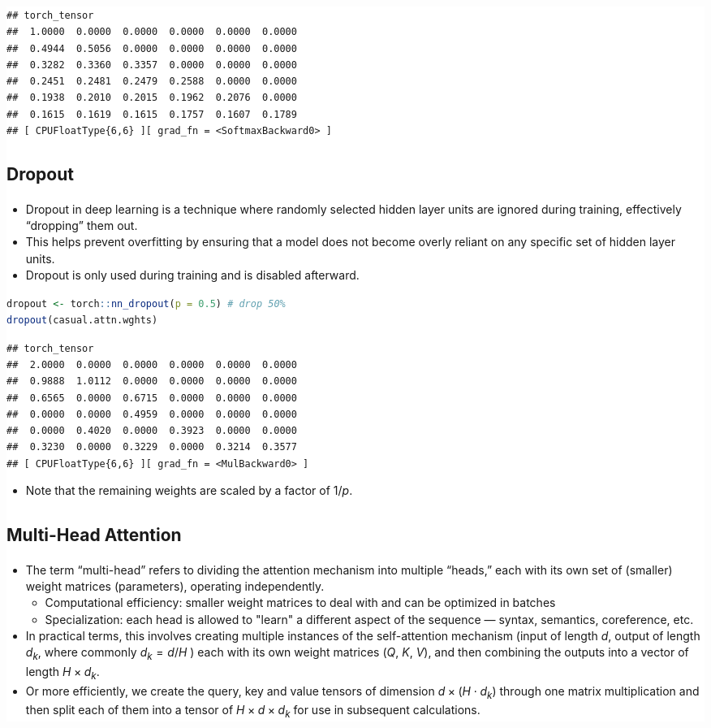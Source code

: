```
## torch_tensor
##  1.0000  0.0000  0.0000  0.0000  0.0000  0.0000
##  0.4944  0.5056  0.0000  0.0000  0.0000  0.0000
##  0.3282  0.3360  0.3357  0.0000  0.0000  0.0000
##  0.2451  0.2481  0.2479  0.2588  0.0000  0.0000
##  0.1938  0.2010  0.2015  0.1962  0.2076  0.0000
##  0.1615  0.1619  0.1615  0.1757  0.1607  0.1789
## [ CPUFloatType{6,6} ][ grad_fn = <SoftmaxBackward0> ]
```

## Dropout

- Dropout in deep learning is a technique where randomly selected hidden layer units are ignored during training,
  effectively “dropping” them out.
- This helps prevent overfitting by ensuring that a model does not become overly reliant on any specific set of hidden
  layer units.
- Dropout is only used during training and is disabled afterward.


``` r
dropout <- torch::nn_dropout(p = 0.5) # drop 50% 
dropout(casual.attn.wghts)
```

```
## torch_tensor
##  2.0000  0.0000  0.0000  0.0000  0.0000  0.0000
##  0.9888  1.0112  0.0000  0.0000  0.0000  0.0000
##  0.6565  0.0000  0.6715  0.0000  0.0000  0.0000
##  0.0000  0.0000  0.4959  0.0000  0.0000  0.0000
##  0.0000  0.4020  0.0000  0.3923  0.0000  0.0000
##  0.3230  0.0000  0.3229  0.0000  0.3214  0.3577
## [ CPUFloatType{6,6} ][ grad_fn = <MulBackward0> ]
```

- Note that the remaining weights are scaled by a factor of $1/p$.

## Multi-Head Attention

- The term “multi-head” refers to dividing the attention mechanism into multiple “heads,” each with its own set of
  (smaller) weight matrices (parameters), operating independently.
  - Computational efficiency: smaller weight matrices to deal with and can be optimized in batches
  - Specialization: each head is allowed to "learn" a different aspect of the sequence — syntax, semantics,
    coreference, etc.
- In practical terms, this involves creating multiple instances of the self-attention mechanism (input of length $d$,
  output of length $d_k$, where commonly $d_k = d/H$ ) each with its own weight matrices ($Q$, $K$, $V$), and then
  combining the outputs into a vector of length $H \times d_k$.
- Or more efficiently, we create the query, key and value tensors of dimension $d \times (H \cdot d_k)$ through one
  matrix multiplication and then split each of them into a tensor of $H \times d \times d_k$ for use in subsequent
  calculations.
